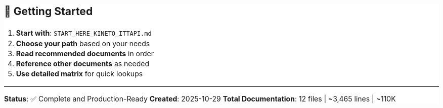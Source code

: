 
## 🚀 Getting Started

1. **Start with**: `START_HERE_KINETO_ITTAPI.md`
2. **Choose your path** based on your needs
3. **Read recommended documents** in order
4. **Reference other documents** as needed
5. **Use detailed matrix** for quick lookups

---

**Status**: ✅ Complete and Production-Ready
**Created**: 2025-10-29
**Total Documentation**: 12 files | ~3,465 lines | ~110K

